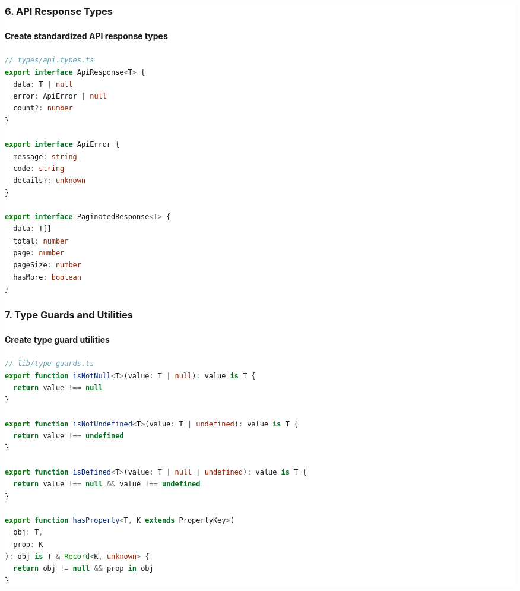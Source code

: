 ```typescript
```

### 6. API Response Types

#### Create standardized API response types

```typescript
// types/api.types.ts
export interface ApiResponse<T> {
  data: T | null
  error: ApiError | null
  count?: number
}

export interface ApiError {
  message: string
  code: string
  details?: unknown
}

export interface PaginatedResponse<T> {
  data: T[]
  total: number
  page: number
  pageSize: number
  hasMore: boolean
}
```

### 7. Type Guards and Utilities

#### Create type guard utilities

```typescript
// lib/type-guards.ts
export function isNotNull<T>(value: T | null): value is T {
  return value !== null
}

export function isNotUndefined<T>(value: T | undefined): value is T {
  return value !== undefined
}

export function isDefined<T>(value: T | null | undefined): value is T {
  return value !== null && value !== undefined
}

export function hasProperty<T, K extends PropertyKey>(
  obj: T,
  prop: K
): obj is T & Record<K, unknown> {
  return obj != null && prop in obj
}
```
